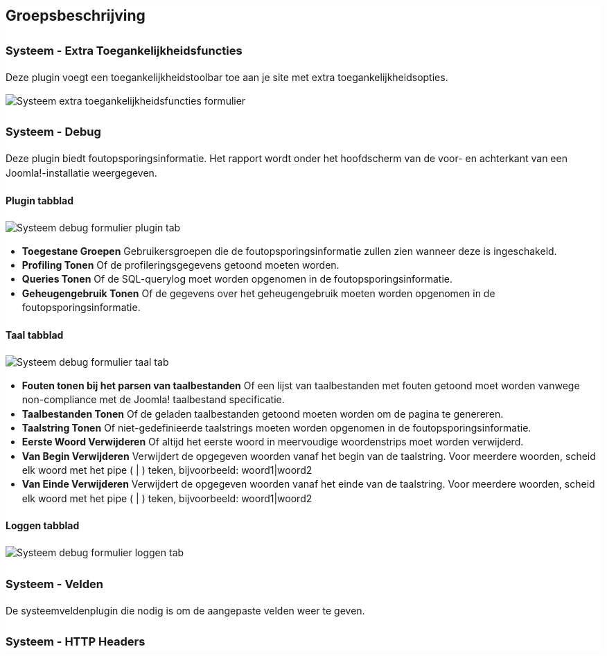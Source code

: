 

## Groepsbeschrijving

### Systeem - Extra Toegankelijkheidsfuncties

Deze plugin voegt een toegankelijkheidstoolbar toe aan je site met extra toegankelijkheidsopties.

![Systeem extra toegankelijkheidsfuncties formulier](../../../en/images/plugins/plugin-group-system-additional-accessibility-features.png)

### Systeem - Debug

Deze plugin biedt foutopsporingsinformatie. Het rapport wordt onder het hoofdscherm van de voor- en achterkant van een Joomla!-installatie weergegeven.

#### Plugin tabblad

![Systeem debug formulier plugin tab](../../../en/images/plugins/plugin-group-system-debug-plugin-tab.png)

- **Toegestane Groepen** Gebruikersgroepen die de foutopsporingsinformatie zullen zien wanneer deze is ingeschakeld.
- **Profiling Tonen** Of de profileringsgegevens getoond moeten worden.
- **Queries Tonen** Of de SQL-querylog moet worden opgenomen in de foutopsporingsinformatie.
- **Geheugengebruik Tonen** Of de gegevens over het geheugengebruik moeten worden opgenomen in de foutopsporingsinformatie.

#### Taal tabblad

![Systeem debug formulier taal tab](../../../en/images/plugins/plugin-group-system-debug-language-tab.png)

- **Fouten tonen bij het parsen van taalbestanden** Of een lijst van taalbestanden met fouten getoond moet worden vanwege non-compliance met de Joomla! taalbestand specificatie.
- **Taalbestanden Tonen** Of de geladen taalbestanden getoond moeten worden om de pagina te genereren.
- **Taalstring Tonen** Of niet-gedefinieerde taalstrings moeten worden opgenomen in de foutopsporingsinformatie.
- **Eerste Woord Verwijderen** Of altijd het eerste woord in meervoudige woordenstrips moet worden verwijderd.
- **Van Begin Verwijderen** Verwijdert de opgegeven woorden vanaf het begin van de taalstring. Voor meerdere woorden, scheid elk woord met het pipe ( | ) teken, bijvoorbeeld: woord1|woord2
- **Van Einde Verwijderen** Verwijdert de opgegeven woorden vanaf het einde van de taalstring. Voor meerdere woorden, scheid elk woord met het pipe ( | ) teken, bijvoorbeeld: woord1|woord2

#### Loggen tabblad

![Systeem debug formulier loggen tab](../../../en/images/plugins/plugin-group-system-debug-logging-tab.png)

### Systeem - Velden

De systeemveldenplugin die nodig is om de aangepaste velden weer te geven.

### Systeem - HTTP Headers
